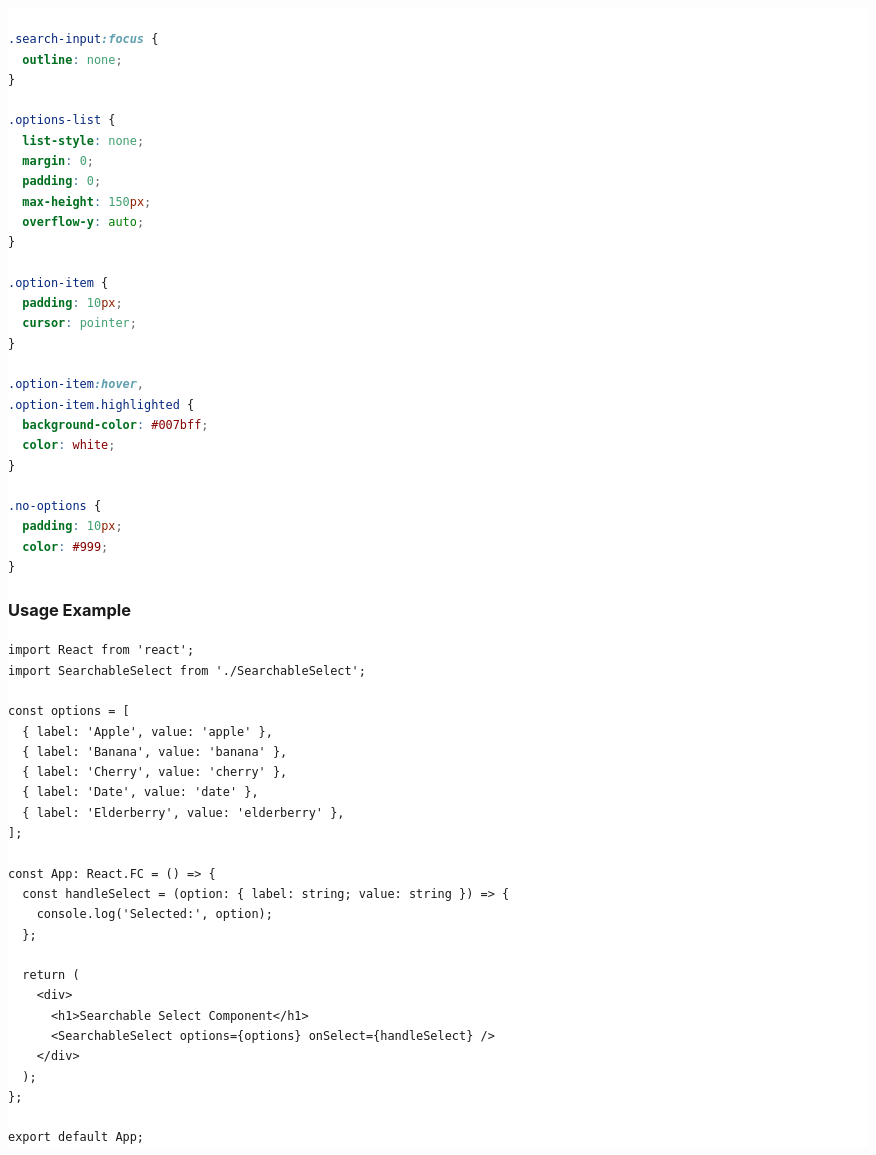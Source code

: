```css

.search-input:focus {
  outline: none;
}

.options-list {
  list-style: none;
  margin: 0;
  padding: 0;
  max-height: 150px;
  overflow-y: auto;
}

.option-item {
  padding: 10px;
  cursor: pointer;
}

.option-item:hover,
.option-item.highlighted {
  background-color: #007bff;
  color: white;
}

.no-options {
  padding: 10px;
  color: #999;
}
```

### Usage Example
```tsx
import React from 'react';
import SearchableSelect from './SearchableSelect';

const options = [
  { label: 'Apple', value: 'apple' },
  { label: 'Banana', value: 'banana' },
  { label: 'Cherry', value: 'cherry' },
  { label: 'Date', value: 'date' },
  { label: 'Elderberry', value: 'elderberry' },
];

const App: React.FC = () => {
  const handleSelect = (option: { label: string; value: string }) => {
    console.log('Selected:', option);
  };

  return (
    <div>
      <h1>Searchable Select Component</h1>
      <SearchableSelect options={options} onSelect={handleSelect} />
    </div>
  );
};

export default App;
```

